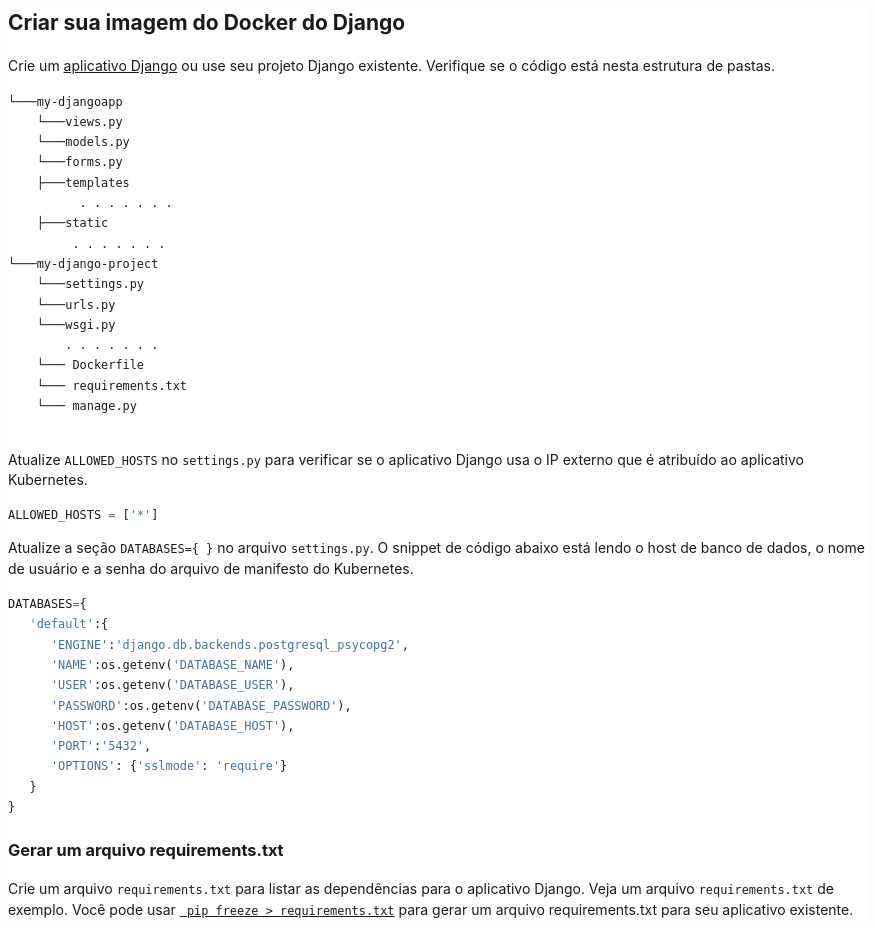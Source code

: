 
## <a name="build-your-django-docker-image"></a>Criar sua imagem do Docker do Django

Crie um [aplicativo Django](https://docs.djangoproject.com/en/3.1/intro/) ou use seu projeto Django existente. Verifique se o código está nesta estrutura de pastas.

```
└───my-djangoapp
    └───views.py
    └───models.py
    └───forms.py
    ├───templates
          . . . . . . .
    ├───static
         . . . . . . .
└───my-django-project
    └───settings.py
    └───urls.py
    └───wsgi.py
        . . . . . . .
    └─── Dockerfile
    └─── requirements.txt
    └─── manage.py
    
```
Atualize ```ALLOWED_HOSTS``` no ```settings.py``` para verificar se o aplicativo Django usa o IP externo que é atribuído ao aplicativo Kubernetes.

```python
ALLOWED_HOSTS = ['*']
```

Atualize a seção ```DATABASES={ }``` no arquivo ```settings.py```. O snippet de código abaixo está lendo o host de banco de dados, o nome de usuário e a senha do arquivo de manifesto do Kubernetes.

```python
DATABASES={
   'default':{
      'ENGINE':'django.db.backends.postgresql_psycopg2',
      'NAME':os.getenv('DATABASE_NAME'),
      'USER':os.getenv('DATABASE_USER'),
      'PASSWORD':os.getenv('DATABASE_PASSWORD'),
      'HOST':os.getenv('DATABASE_HOST'),
      'PORT':'5432',
      'OPTIONS': {'sslmode': 'require'}
   }
}
```

### <a name="generate-a-requirementstxt-file"></a>Gerar um arquivo requirements.txt
Crie um arquivo ```requirements.txt``` para listar as dependências para o aplicativo Django. Veja um arquivo ```requirements.txt``` de exemplo. Você pode usar [``` pip freeze > requirements.txt```](https://pip.pypa.io/en/stable/reference/pip_freeze/) para gerar um arquivo requirements.txt para seu aplicativo existente.
